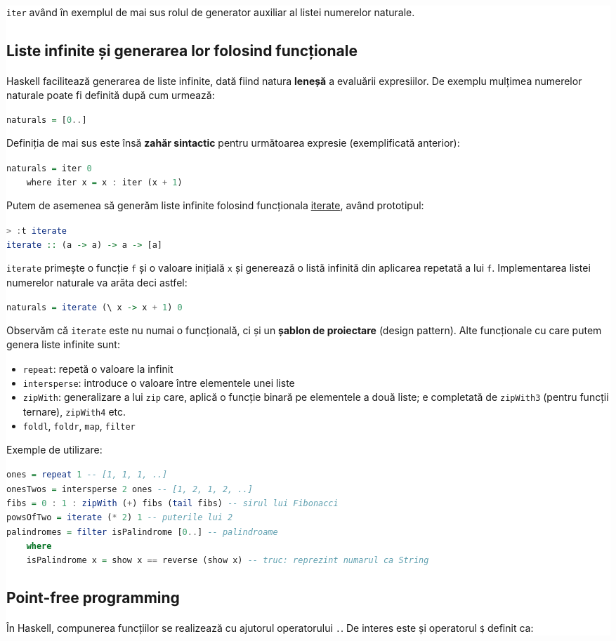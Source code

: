 `iter` având în exemplul de mai sus rolul de generator auxiliar al listei numerelor naturale.

## Liste infinite și generarea lor folosind funcționale

Haskell facilitează generarea de liste infinite, dată fiind natura **leneșă** a evaluării expresiilor. De exemplu mulțimea numerelor naturale poate fi definită după cum urmează:

```haskell
naturals = [0..]
```

Definiția de mai sus este însă **zahăr sintactic** pentru următoarea expresie (exemplificată anterior):

```haskell 
naturals = iter 0
    where iter x = x : iter (x + 1)
```

Putem de asemenea să generăm liste infinite folosind funcționala [iterate](http://hackage.haskell.org/package/base-4.6.0.1/docs/Prelude.html#v:iterate "wikilink"), având prototipul:

```haskell
> :t iterate
iterate :: (a -> a) -> a -> [a]
```

`iterate` primește o funcție `f` și o valoare inițială `x` și generează o listă infinită din aplicarea repetată a lui `f`. Implementarea listei numerelor naturale va arăta deci astfel:

```haskell
naturals = iterate (\ x -> x + 1) 0
```

Observăm că `iterate` este nu numai o funcțională, ci și un **șablon de proiectare** (design pattern). Alte funcționale cu care putem genera liste infinite sunt:

-   `repeat`: repetă o valoare la infinit
-   `intersperse`: introduce o valoare între elementele unei liste
-   `zipWith`: generalizare a lui `zip` care, aplică o funcție binară pe elementele a două liste; e completată de `zipWith3` (pentru funcții ternare), `zipWith4` etc.
-   `foldl`, `foldr`, `map`, `filter`

Exemple de utilizare:

```haskell 
ones = repeat 1 -- [1, 1, 1, ..] 
onesTwos = intersperse 2 ones -- [1, 2, 1, 2, ..] 
fibs = 0 : 1 : zipWith (+) fibs (tail fibs) -- sirul lui Fibonacci 
powsOfTwo = iterate (* 2) 1 -- puterile lui 2
palindromes = filter isPalindrome [0..] -- palindroame
    where  
    isPalindrome x = show x == reverse (show x) -- truc: reprezint numarul ca String
```

## Point-free programming

În Haskell, compunerea funcțiilor se realizează cu ajutorul operatorului `.`. De interes este și operatorul `$` definit ca:
